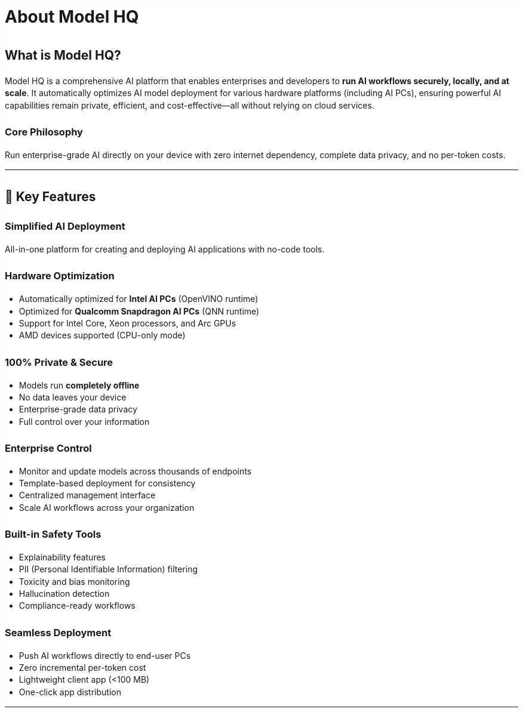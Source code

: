 # About Model HQ

## What is Model HQ?

Model HQ is a comprehensive AI platform that enables enterprises and developers to **run AI workflows securely, locally, and at scale**. It automatically optimizes AI model deployment for various hardware platforms (including AI PCs), ensuring powerful AI capabilities remain private, efficient, and cost-effective—all without relying on cloud services.

### Core Philosophy
Run enterprise-grade AI directly on your device with zero internet dependency, complete data privacy, and no per-token costs.

---

## 🚀 Key Features

### **Simplified AI Deployment**
All-in-one platform for creating and deploying AI applications with no-code tools.

### **Hardware Optimization**
- Automatically optimized for **Intel AI PCs** (OpenVINO runtime)
- Optimized for **Qualcomm Snapdragon AI PCs** (QNN runtime)
- Support for Intel Core, Xeon processors, and Arc GPUs
- AMD devices supported (CPU-only mode)

### **100% Private & Secure**
- Models run **completely offline**
- No data leaves your device
- Enterprise-grade data privacy
- Full control over your information

### **Enterprise Control**
- Monitor and update models across thousands of endpoints
- Template-based deployment for consistency
- Centralized management interface
- Scale AI workflows across your organization

### **Built-in Safety Tools**
- Explainability features
- PII (Personal Identifiable Information) filtering
- Toxicity and bias monitoring
- Hallucination detection
- Compliance-ready workflows

### **Seamless Deployment**
- Push AI workflows directly to end-user PCs
- Zero incremental per-token cost
- Lightweight client app (<100 MB)
- One-click app distribution

---